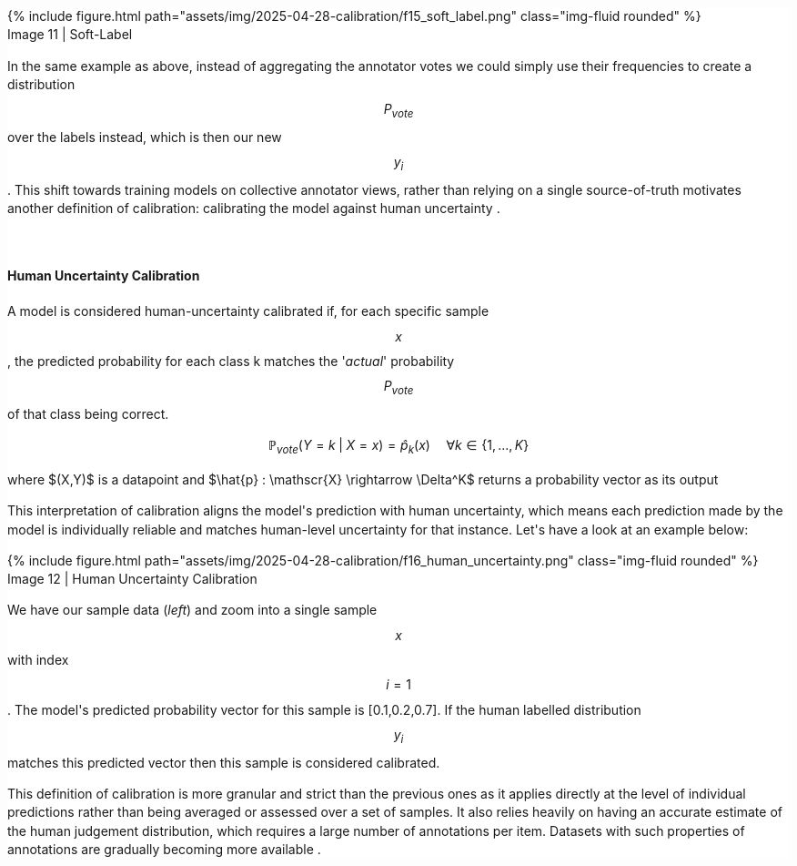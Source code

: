 <div class="row mt-2">
    <div class="col-sm mt-3 mt-md-0">
        {% include figure.html path="assets/img/2025-04-28-calibration/f15_soft_label.png" class="img-fluid rounded" %}
    </div>
</div>
<div class="caption">
    Image 11 | Soft-Label
</div>

In the same example as above, instead of aggregating the annotator votes we could simply use their frequencies to create a distribution $$P_{vote}$$ over the labels instead, which is then our new $$y_i$$. This shift towards training models on collective annotator views, rather than relying on a single source-of-truth motivates another definition of calibration: calibrating the model against human uncertainty <d-cite key="baan2022stop"></d-cite>.

<br />

#### Human Uncertainty Calibration
A model is considered human-uncertainty calibrated if, for each specific sample $$x$$, the predicted probability for each class k matches the '*actual*' probability $$P_{vote}$$ of that class being correct.

$$ \mathbb{P}_{vote} (Y  = k \; | \; X = x ) = \hat{p}_k(x) \;\;\;\;\; \forall k \in \{1,...,K\}$$

<div class="caption">
where $(X,Y)$ is a datapoint and $\hat{p} : \mathscr{X} \rightarrow \Delta^K$ returns a probability vector as its output
</div>

This interpretation of calibration aligns the model's prediction with human uncertainty, which means each prediction made by the model is individually reliable and matches human-level uncertainty for that instance. Let's have a look at an example below:

<div class="row mt-2">
    <div class="col-sm mt-3 mt-md-0">
        {% include figure.html path="assets/img/2025-04-28-calibration/f16_human_uncertainty.png" class="img-fluid rounded" %}
    </div>
</div>
<div class="caption">
    Image 12 | Human Uncertainty Calibration
</div>

We have our sample data (*left*) and zoom into a single sample $$x$$ with index $$i=1$$. 
The model's predicted probability vector for this sample is [0.1,0.2,0.7]. 
If the human labelled distribution $$y_i$$ matches this predicted vector then this sample is considered calibrated.


This definition of calibration is more granular and strict than the previous ones as it applies 
directly at the level of individual predictions rather than being averaged or assessed over a set 
of samples. It also relies heavily on having  an accurate estimate of the human judgement distribution, 
which requires a large number of annotations per item. Datasets with such properties of annotations are 
gradually becoming more available <d-cite key="aroyo2024dices, nie2020learn"></d-cite>.
